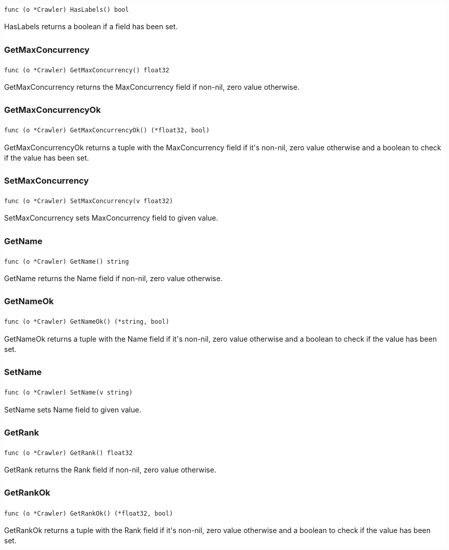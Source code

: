 `func (o *Crawler) HasLabels() bool`

HasLabels returns a boolean if a field has been set.

### GetMaxConcurrency

`func (o *Crawler) GetMaxConcurrency() float32`

GetMaxConcurrency returns the MaxConcurrency field if non-nil, zero value otherwise.

### GetMaxConcurrencyOk

`func (o *Crawler) GetMaxConcurrencyOk() (*float32, bool)`

GetMaxConcurrencyOk returns a tuple with the MaxConcurrency field if it's non-nil, zero value otherwise
and a boolean to check if the value has been set.

### SetMaxConcurrency

`func (o *Crawler) SetMaxConcurrency(v float32)`

SetMaxConcurrency sets MaxConcurrency field to given value.


### GetName

`func (o *Crawler) GetName() string`

GetName returns the Name field if non-nil, zero value otherwise.

### GetNameOk

`func (o *Crawler) GetNameOk() (*string, bool)`

GetNameOk returns a tuple with the Name field if it's non-nil, zero value otherwise
and a boolean to check if the value has been set.

### SetName

`func (o *Crawler) SetName(v string)`

SetName sets Name field to given value.


### GetRank

`func (o *Crawler) GetRank() float32`

GetRank returns the Rank field if non-nil, zero value otherwise.

### GetRankOk

`func (o *Crawler) GetRankOk() (*float32, bool)`

GetRankOk returns a tuple with the Rank field if it's non-nil, zero value otherwise
and a boolean to check if the value has been set.
